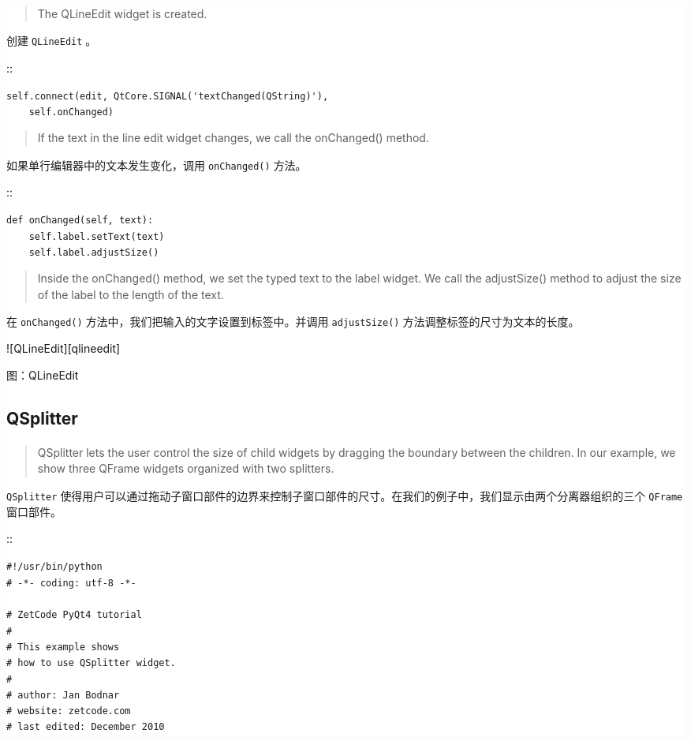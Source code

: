 > The QLineEdit widget is created.

创建 `QLineEdit` 。

::

    self.connect(edit, QtCore.SIGNAL('textChanged(QString)'), 
        self.onChanged)

> If the text in the line edit widget changes, we call the onChanged() method.

如果单行编辑器中的文本发生变化，调用 `onChanged()` 方法。

::

    def onChanged(self, text):
        self.label.setText(text)
        self.label.adjustSize()

> Inside the onChanged() method, we set the typed text to the label widget. We call the adjustSize() method to adjust the size of the label to the length of the text.

在 `onChanged()` 方法中，我们把输入的文字设置到标签中。并调用 `adjustSize()` 方法调整标签的尺寸为文本的长度。

![QLineEdit][qlineedit]

图：QLineEdit

## QSplitter

> QSplitter lets the user control the size of child widgets by dragging the boundary between the children. In our example, we show three QFrame widgets organized with two splitters.

`QSplitter` 使得用户可以通过拖动子窗口部件的边界来控制子窗口部件的尺寸。在我们的例子中，我们显示由两个分离器组织的三个 `QFrame` 窗口部件。

::

    #!/usr/bin/python
    # -*- coding: utf-8 -*-

    # ZetCode PyQt4 tutorial
    #
    # This example shows
    # how to use QSplitter widget.
    # 
    # author: Jan Bodnar
    # website: zetcode.com
    # last edited: December 2010
